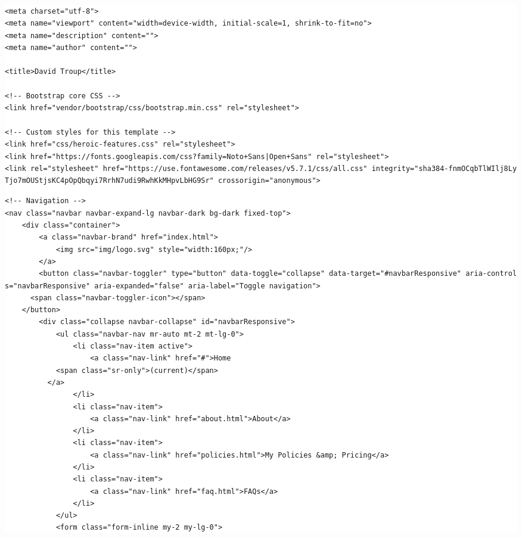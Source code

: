<!DOCTYPE html>
<html lang="en">

<head>

    <meta charset="utf-8">
    <meta name="viewport" content="width=device-width, initial-scale=1, shrink-to-fit=no">
    <meta name="description" content="">
    <meta name="author" content="">

    <title>David Troup</title>

    <!-- Bootstrap core CSS -->
    <link href="vendor/bootstrap/css/bootstrap.min.css" rel="stylesheet">

    <!-- Custom styles for this template -->
    <link href="css/heroic-features.css" rel="stylesheet">
    <link href="https://fonts.googleapis.com/css?family=Noto+Sans|Open+Sans" rel="stylesheet">
    <link rel="stylesheet" href="https://use.fontawesome.com/releases/v5.7.1/css/all.css" integrity="sha384-fnmOCqbTlWIlj8LyTjo7mOUStjsKC4pOpQbqyi7RrhN7udi9RwhKkMHpvLbHG9Sr" crossorigin="anonymous">

</head>

<body>

    <!-- Navigation -->
    <nav class="navbar navbar-expand-lg navbar-dark bg-dark fixed-top">
        <div class="container">
            <a class="navbar-brand" href="index.html">
                <img src="img/logo.svg" style="width:160px;"/>
            </a>
            <button class="navbar-toggler" type="button" data-toggle="collapse" data-target="#navbarResponsive" aria-controls="navbarResponsive" aria-expanded="false" aria-label="Toggle navigation">
          <span class="navbar-toggler-icon"></span>
        </button>
            <div class="collapse navbar-collapse" id="navbarResponsive">
                <ul class="navbar-nav mr-auto mt-2 mt-lg-0">
                    <li class="nav-item active">
                        <a class="nav-link" href="#">Home
                <span class="sr-only">(current)</span>
              </a>
                    </li>
                    <li class="nav-item">
                        <a class="nav-link" href="about.html">About</a>
                    </li>
                    <li class="nav-item">
                        <a class="nav-link" href="policies.html">My Policies &amp; Pricing</a>
                    </li>
                    <li class="nav-item">
                        <a class="nav-link" href="faq.html">FAQs</a>
                    </li>
                </ul>
                <form class="form-inline my-2 my-lg-0">